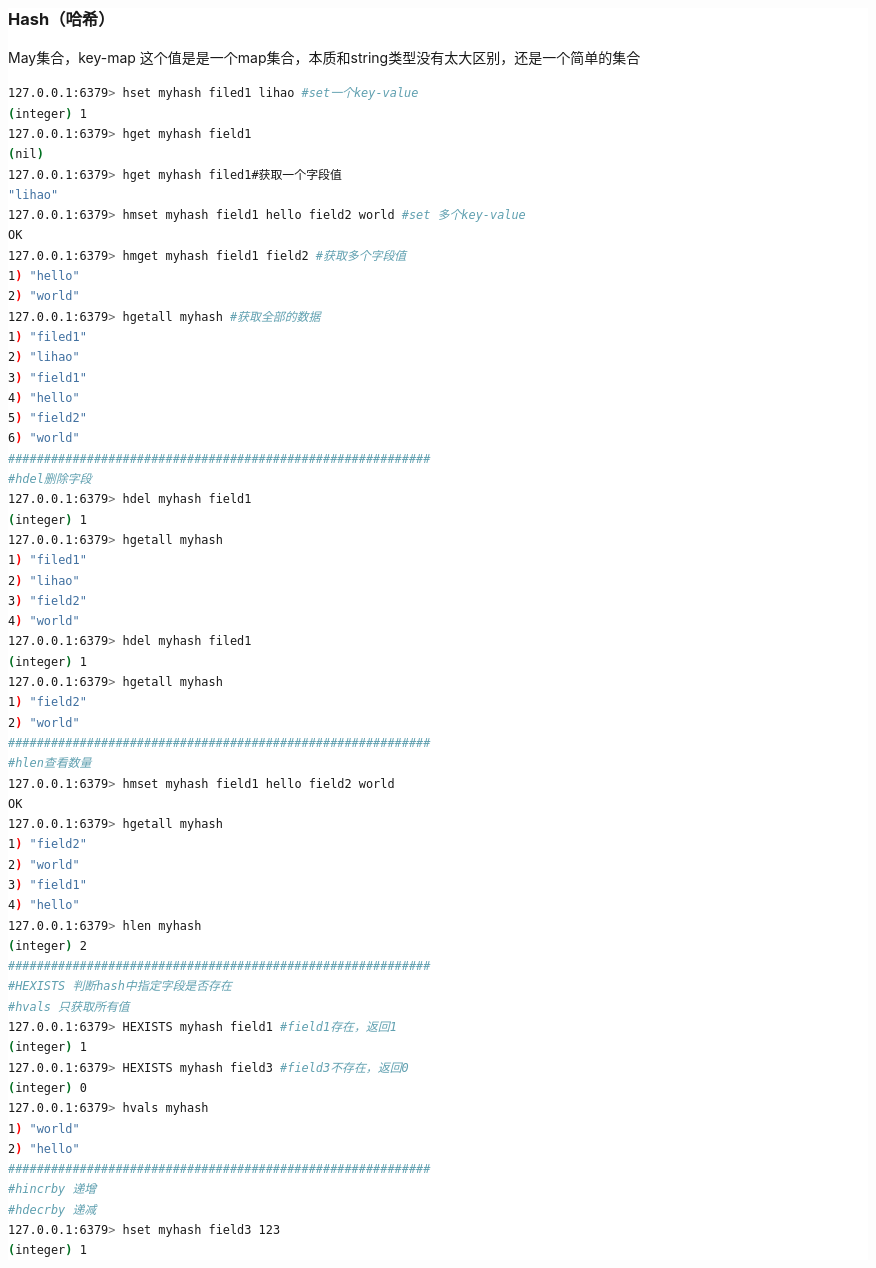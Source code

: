 

### Hash（哈希）

May集合，key-map 这个值是是一个map集合，本质和string类型没有太大区别，还是一个简单的集合

```bash
127.0.0.1:6379> hset myhash filed1 lihao #set一个key-value
(integer) 1
127.0.0.1:6379> hget myhash field1
(nil)
127.0.0.1:6379> hget myhash filed1#获取一个字段值
"lihao"
127.0.0.1:6379> hmset myhash field1 hello field2 world #set 多个key-value
OK
127.0.0.1:6379> hmget myhash field1 field2 #获取多个字段值
1) "hello"
2) "world"
127.0.0.1:6379> hgetall myhash #获取全部的数据
1) "filed1"
2) "lihao"
3) "field1"
4) "hello"
5) "field2"
6) "world"
###########################################################
#hdel删除字段
127.0.0.1:6379> hdel myhash field1
(integer) 1
127.0.0.1:6379> hgetall myhash
1) "filed1"
2) "lihao"
3) "field2"
4) "world"
127.0.0.1:6379> hdel myhash filed1
(integer) 1
127.0.0.1:6379> hgetall myhash
1) "field2"
2) "world"
###########################################################
#hlen查看数量
127.0.0.1:6379> hmset myhash field1 hello field2 world
OK
127.0.0.1:6379> hgetall myhash
1) "field2"
2) "world"
3) "field1"
4) "hello"
127.0.0.1:6379> hlen myhash
(integer) 2
###########################################################
#HEXISTS 判断hash中指定字段是否存在
#hvals 只获取所有值
127.0.0.1:6379> HEXISTS myhash field1 #field1存在，返回1
(integer) 1
127.0.0.1:6379> HEXISTS myhash field3 #field3不存在，返回0
(integer) 0
127.0.0.1:6379> hvals myhash
1) "world"
2) "hello"
###########################################################
#hincrby 递增 
#hdecrby 递减
127.0.0.1:6379> hset myhash field3 123
(integer) 1
```